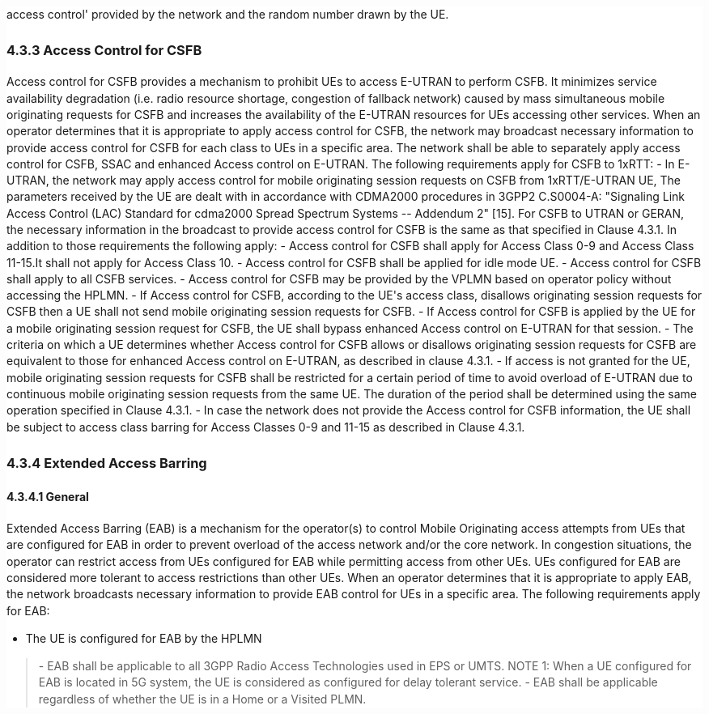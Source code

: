 access control' provided by the network and the random number drawn by the UE.
### 4.3.3 Access Control for CSFB
Access control for CSFB provides a mechanism to prohibit UEs to access E-UTRAN
to perform CSFB. It minimizes service availability degradation (i.e. radio
resource shortage, congestion of fallback network) caused by mass simultaneous
mobile originating requests for CSFB and increases the availability of the
E-UTRAN resources for UEs accessing other services.
When an operator determines that it is appropriate to apply access control for
CSFB, the network may broadcast necessary information to provide access
control for CSFB for each class to UEs in a specific area. The network shall
be able to separately apply access control for CSFB, SSAC and enhanced Access
control on E-UTRAN.
The following requirements apply for CSFB to 1xRTT:
\- In E-UTRAN, the network may apply access control for mobile originating
session requests on CSFB from 1xRTT/E-UTRAN UE, The parameters received by the
UE are dealt with in accordance with CDMA2000 procedures in 3GPP2 C.S0004-A:
\"Signaling Link Access Control (LAC) Standard for cdma2000 Spread Spectrum
Systems -- Addendum 2\" [15].
For CSFB to UTRAN or GERAN, the necessary information in the broadcast to
provide access control for CSFB is the same as that specified in Clause 4.3.1.
In addition to those requirements the following apply:
\- Access control for CSFB shall apply for Access Class 0-9 and Access Class
11-15.It shall not apply for Access Class 10.
\- Access control for CSFB shall be applied for idle mode UE.
\- Access control for CSFB shall apply to all CSFB services.
\- Access control for CSFB may be provided by the VPLMN based on operator
policy without accessing the HPLMN.
\- If Access control for CSFB, according to the UE\'s access class, disallows
originating session requests for CSFB then a UE shall not send mobile
originating session requests for CSFB.
\- If Access control for CSFB is applied by the UE for a mobile originating
session request for CSFB, the UE shall bypass enhanced Access control on
E-UTRAN for that session.
\- The criteria on which a UE determines whether Access control for CSFB
allows or disallows originating session requests for CSFB are equivalent to
those for enhanced Access control on E-UTRAN, as described in clause 4.3.1.
\- If access is not granted for the UE, mobile originating session requests
for CSFB shall be restricted for a certain period of time to avoid overload of
E-UTRAN due to continuous mobile originating session requests from the same
UE. The duration of the period shall be determined using the same operation
specified in Clause 4.3.1.
\- In case the network does not provide the Access control for CSFB
information, the UE shall be subject to access class barring for Access
Classes 0-9 and 11-15 as described in Clause 4.3.1.
### 4.3.4 Extended Access Barring
#### 4.3.4.1 General
Extended Access Barring (EAB) is a mechanism for the operator(s) to control
Mobile Originating access attempts from UEs that are configured for EAB in
order to prevent overload of the access network and/or the core network. In
congestion situations, the operator can restrict access from UEs configured
for EAB while permitting access from other UEs. UEs configured for EAB are
considered more tolerant to access restrictions than other UEs. When an
operator determines that it is appropriate to apply EAB, the network
broadcasts necessary information to provide EAB control for UEs in a specific
area. The following requirements apply for EAB:
  * The UE is configured for EAB by the HPLMN
> \- EAB shall be applicable to all 3GPP Radio Access Technologies used in EPS
> or UMTS.
NOTE 1: When a UE configured for EAB is located in 5G system, the UE is
considered as configured for delay tolerant service.
\- EAB shall be applicable regardless of whether the UE is in a Home or a
Visited PLMN.